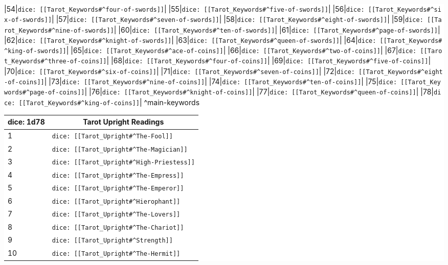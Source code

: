 |54|`dice: [[Tarot_Keywords#^four-of-swords]]`|
|55|`dice: [[Tarot_Keywords#^five-of-swords]]`|
|56|`dice: [[Tarot_Keywords#^six-of-swords]]`|
|57|`dice: [[Tarot_Keywords#^seven-of-swords]]`|
|58|`dice: [[Tarot_Keywords#^eight-of-swords]]`|
|59|`dice: [[Tarot_Keywords#^nine-of-swords]]`|
|60|`dice: [[Tarot_Keywords#^ten-of-swords]]`|
|61|`dice: [[Tarot_Keywords#^page-of-swords]]`|
|62|`dice: [[Tarot_Keywords#^knight-of-swords]]`|
|63|`dice: [[Tarot_Keywords#^queen-of-swords]]`|
|64|`dice: [[Tarot_Keywords#^king-of-swords]]`|
|65|`dice: [[Tarot_Keywords#^ace-of-coins]]`|
|66|`dice: [[Tarot_Keywords#^two-of-coins]]`|
|67|`dice: [[Tarot_Keywords#^three-of-coins]]`|
|68|`dice: [[Tarot_Keywords#^four-of-coins]]`|
|69|`dice: [[Tarot_Keywords#^five-of-coins]]`|
|70|`dice: [[Tarot_Keywords#^six-of-coins]]`|
|71|`dice: [[Tarot_Keywords#^seven-of-coins]]`|
|72|`dice: [[Tarot_Keywords#^eight-of-coins]]`|
|73|`dice: [[Tarot_Keywords#^nine-of-coins]]`|
|74|`dice: [[Tarot_Keywords#^ten-of-coins]]`|
|75|`dice: [[Tarot_Keywords#^page-of-coins]]`|
|76|`dice: [[Tarot_Keywords#^knight-of-coins]]`|
|77|`dice: [[Tarot_Keywords#^queen-of-coins]]`|
|78|`dice: [[Tarot_Keywords#^king-of-coins]]`|
^main-keywords


| dice: 1d78 |Tarot Upright Readings|
| ---- | ---- |
|1|`dice: [[Tarot_Upright#^The-Fool]]`|
|2|`dice: [[Tarot_Upright#^The-Magician]]`|
|3|`dice: [[Tarot_Upright#^High-Priestess]]`|
|4|`dice: [[Tarot_Upright#^The-Empress]]`|
|5|`dice: [[Tarot_Upright#^The-Emperor]]`|
|6|`dice: [[Tarot_Upright#^Hierophant]]`|
|7|`dice: [[Tarot_Upright#^The-Lovers]]`|
|8|`dice: [[Tarot_Upright#^The-Chariot]]`|
|9|`dice: [[Tarot_Upright#^Strength]]`|
|10|`dice: [[Tarot_Upright#^The-Hermit]]`|
